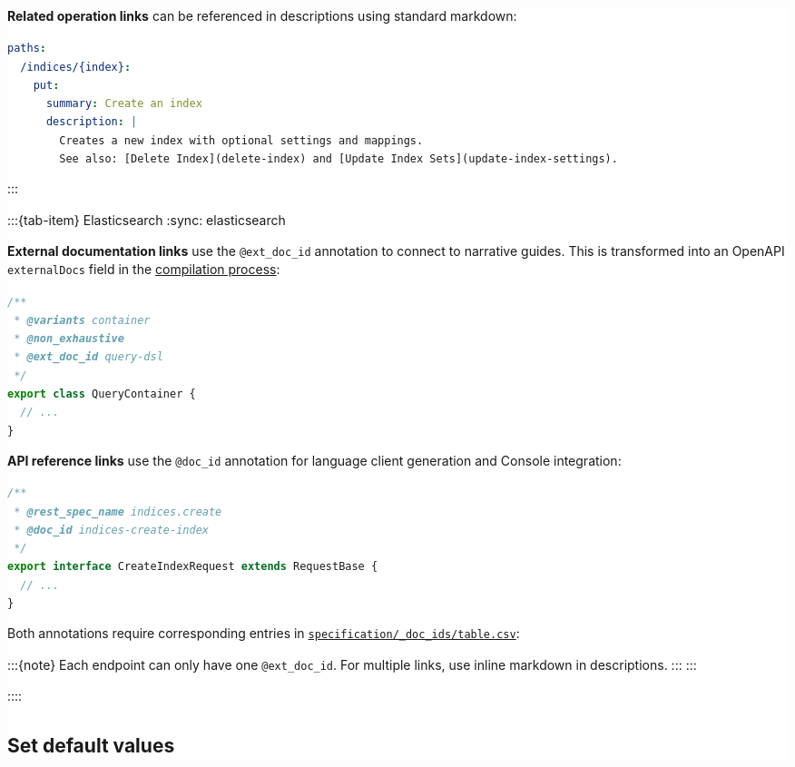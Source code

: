 **Related operation links** can be referenced in descriptions using standard markdown:

```yaml
paths:
  /indices/{index}:
    put:
      summary: Create an index
      description: |
        Creates a new index with optional settings and mappings.
        See also: [Delete Index](delete-index) and [Update Index Sets](update-index-settings).
```
:::

:::{tab-item} Elasticsearch
:sync: elasticsearch

**External documentation links** use the `@ext_doc_id` annotation to connect to narrative guides. This is transformed into an OpenAPI `externalDocs` field in the [compilation process](overview.md#example-elasticsearch):

```ts
/**
 * @variants container
 * @non_exhaustive
 * @ext_doc_id query-dsl
 */
export class QueryContainer {
  // ...
}
```

**API reference links** use the `@doc_id` annotation for language client generation and Console integration:

```ts
/**
 * @rest_spec_name indices.create
 * @doc_id indices-create-index
 */
export interface CreateIndexRequest extends RequestBase {
  // ...
}
```

Both annotations require corresponding entries in [`specification/_doc_ids/table.csv`](https://github.com/elastic/elasticsearch-specification/blob/main/specification/_doc_ids/table.csv):

:::{note}
Each endpoint can only have one `@ext_doc_id`. For multiple links, use inline markdown in descriptions.
:::
:::

::::

## Set default values
